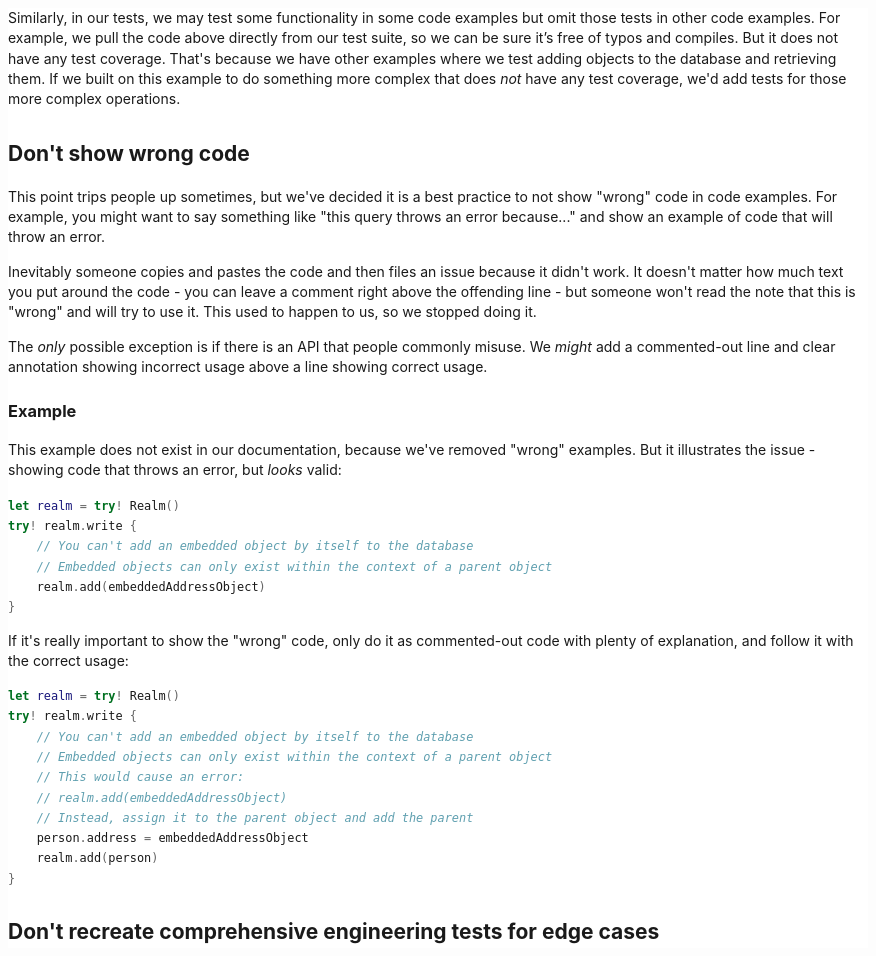 Similarly, in our tests, we may test some functionality in some code examples but omit those tests in other code examples. For example, we pull the code above directly from our test suite, so we can be sure it’s free of typos and compiles. But it does not have any test coverage. That's because we have other examples where we test adding objects to the database and retrieving them. If we built on this example to do something more complex that does *not* have any test coverage, we'd add tests for those more complex operations.

## Don't show wrong code

This point trips people up sometimes, but we've decided it is a best practice to not show "wrong" code in code examples. For example, you might want to say something like "this query throws an error because..." and show an example of code that will throw an error.

Inevitably someone copies and pastes the code and then files an issue because it didn't work. It doesn't matter how much text you put around the code - you can leave a comment right above the offending line - but someone won't read the note that this is "wrong" and will try to use it. This used to happen to us, so we stopped doing it.

The *only* possible exception is if there is an API that people commonly misuse. We *might* add a commented-out line and clear annotation showing incorrect usage above a line showing correct usage.

### Example

This example does not exist in our documentation, because we've removed "wrong" examples. But it illustrates the issue - showing code that throws an error, but *looks* valid:

```swift
let realm = try! Realm()
try! realm.write {
    // You can't add an embedded object by itself to the database
    // Embedded objects can only exist within the context of a parent object
    realm.add(embeddedAddressObject)
}
```

If it's really important to show the "wrong" code, only do it as commented-out code with plenty of explanation, and follow it with the correct usage:

```swift
let realm = try! Realm()
try! realm.write {
    // You can't add an embedded object by itself to the database
    // Embedded objects can only exist within the context of a parent object
    // This would cause an error:
    // realm.add(embeddedAddressObject)
    // Instead, assign it to the parent object and add the parent
    person.address = embeddedAddressObject
    realm.add(person)
}
```

## Don't recreate comprehensive engineering tests for edge cases
